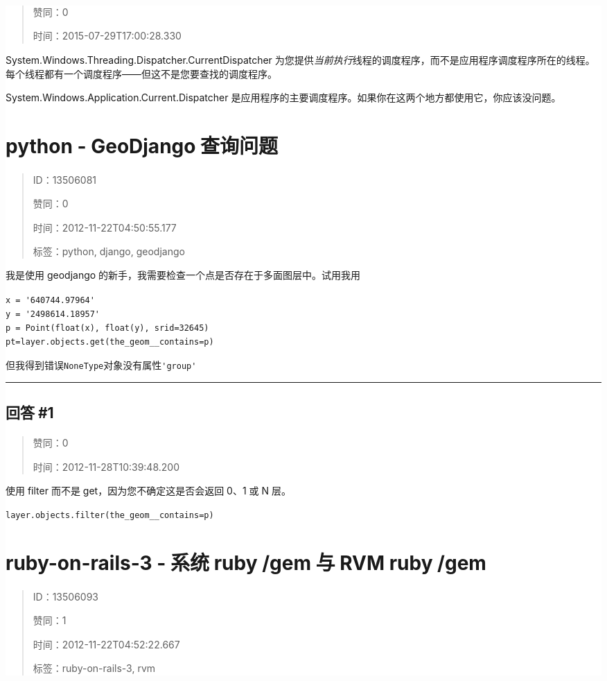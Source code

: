 > 赞同：0
> 
> 时间：2015-07-29T17:00:28.330

System.Windows.Threading.Dispatcher.CurrentDispatcher 为您提供*当前执行*线程的调度程序，而不是应用程序调度程序所在的线程。每个线程都有一个调度程序——但这不是您要查找的调度程序。

System.Windows.Application.Current.Dispatcher 是应用程序的主要调度程序。如果你在这两个地方都使用它，你应该没问题。

# python - GeoDjango 查询问题

> ID：13506081
> 
> 赞同：0
> 
> 时间：2012-11-22T04:50:55.177
> 
> 标签：python, django, geodjango

我是使用 geodjango 的新手，我需要检查一个点是否存在于多面图层中。试用我用

```
x = '640744.97964'
y = '2498614.18957'
p = Point(float(x), float(y), srid=32645)
pt=layer.objects.get(the_geom__contains=p) 
```

但我得到错误`NoneType`对象没有属性`'group'`

* * *

## 回答 #1

> 赞同：0
> 
> 时间：2012-11-28T10:39:48.200

使用 filter 而不是 get，因为您不确定这是否会返回 0、1 或 N 层。

```
layer.objects.filter(the_geom__contains=p) 
```

# ruby-on-rails-3 - 系统 ruby /gem 与 RVM ruby /gem

> ID：13506093
> 
> 赞同：1
> 
> 时间：2012-11-22T04:52:22.667
> 
> 标签：ruby-on-rails-3, rvm
